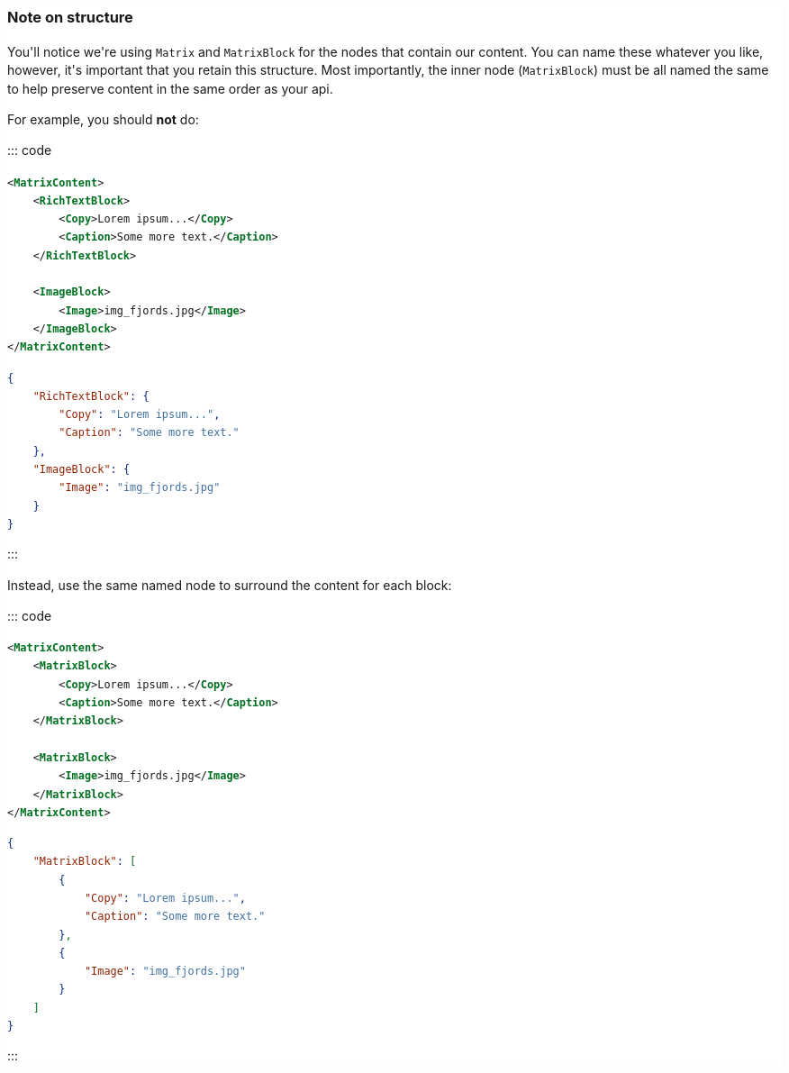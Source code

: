 ### Note on structure

You'll notice we're using `Matrix` and `MatrixBlock` for the nodes that contain our content. You can name these whatever you like, however, it's important that you retain this structure. Most importantly, the inner node (`MatrixBlock`) must be all named the same to help preserve content in the same order as your api.

For example, you should **not** do:

::: code
```xml
<MatrixContent>
    <RichTextBlock>
        <Copy>Lorem ipsum...</Copy>
        <Caption>Some more text.</Caption>
    </RichTextBlock>

    <ImageBlock>
        <Image>img_fjords.jpg</Image>
    </ImageBlock>
</MatrixContent>
```

```json
{
    "RichTextBlock": {
        "Copy": "Lorem ipsum...",
        "Caption": "Some more text."
    },
    "ImageBlock": {
        "Image": "img_fjords.jpg"
    }
}
```
:::

Instead, use the same named node to surround the content for each block:

::: code
```xml
<MatrixContent>
    <MatrixBlock>
        <Copy>Lorem ipsum...</Copy>
        <Caption>Some more text.</Caption>
    </MatrixBlock>

    <MatrixBlock>
        <Image>img_fjords.jpg</Image>
    </MatrixBlock>
</MatrixContent>
```

```json
{
    "MatrixBlock": [
        {
            "Copy": "Lorem ipsum...",
            "Caption": "Some more text."
        },
        {
            "Image": "img_fjords.jpg"
        }
    ]
}
```
:::
